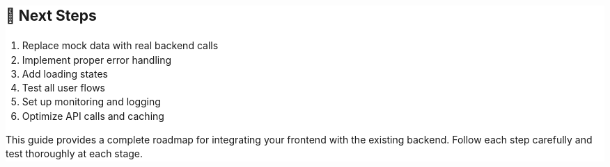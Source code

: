 ## 📝 Next Steps

1. Replace mock data with real backend calls
2. Implement proper error handling
3. Add loading states
4. Test all user flows
5. Set up monitoring and logging
6. Optimize API calls and caching

This guide provides a complete roadmap for integrating your frontend with the existing backend. Follow each step carefully and test thoroughly at each stage.